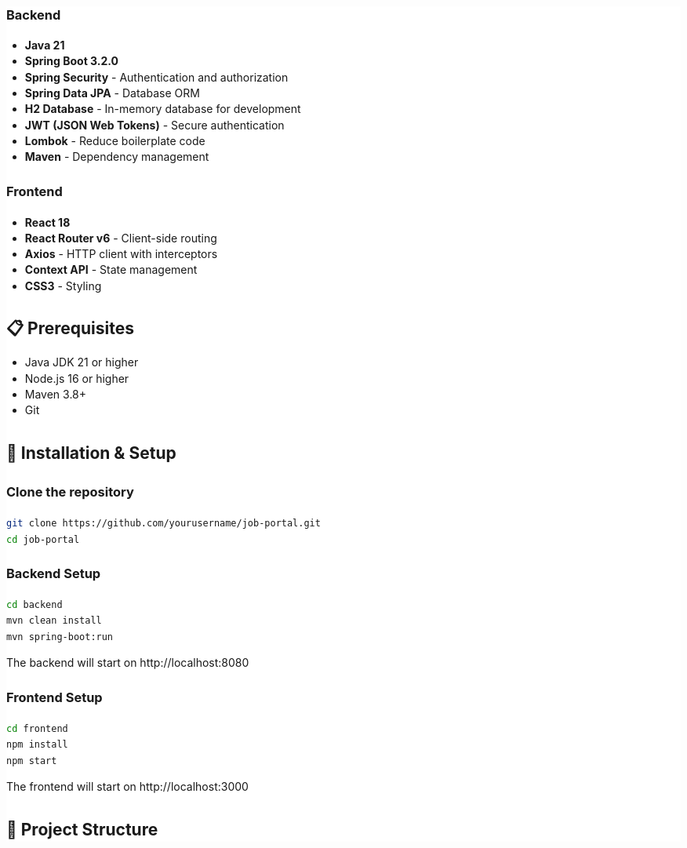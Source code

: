 ### Backend
- **Java 21**
- **Spring Boot 3.2.0**
- **Spring Security** - Authentication and authorization
- **Spring Data JPA** - Database ORM
- **H2 Database** - In-memory database for development
- **JWT (JSON Web Tokens)** - Secure authentication
- **Lombok** - Reduce boilerplate code
- **Maven** - Dependency management

### Frontend
- **React 18**
- **React Router v6** - Client-side routing
- **Axios** - HTTP client with interceptors
- **Context API** - State management
- **CSS3** - Styling

## 📋 Prerequisites

- Java JDK 21 or higher
- Node.js 16 or higher
- Maven 3.8+
- Git

## 🔧 Installation & Setup

### Clone the repository
```bash
git clone https://github.com/yourusername/job-portal.git
cd job-portal
```

### Backend Setup
```bash
cd backend
mvn clean install
mvn spring-boot:run
```
The backend will start on http://localhost:8080

### Frontend Setup
```bash
cd frontend
npm install
npm start
```
The frontend will start on http://localhost:3000

## 📁 Project Structure
